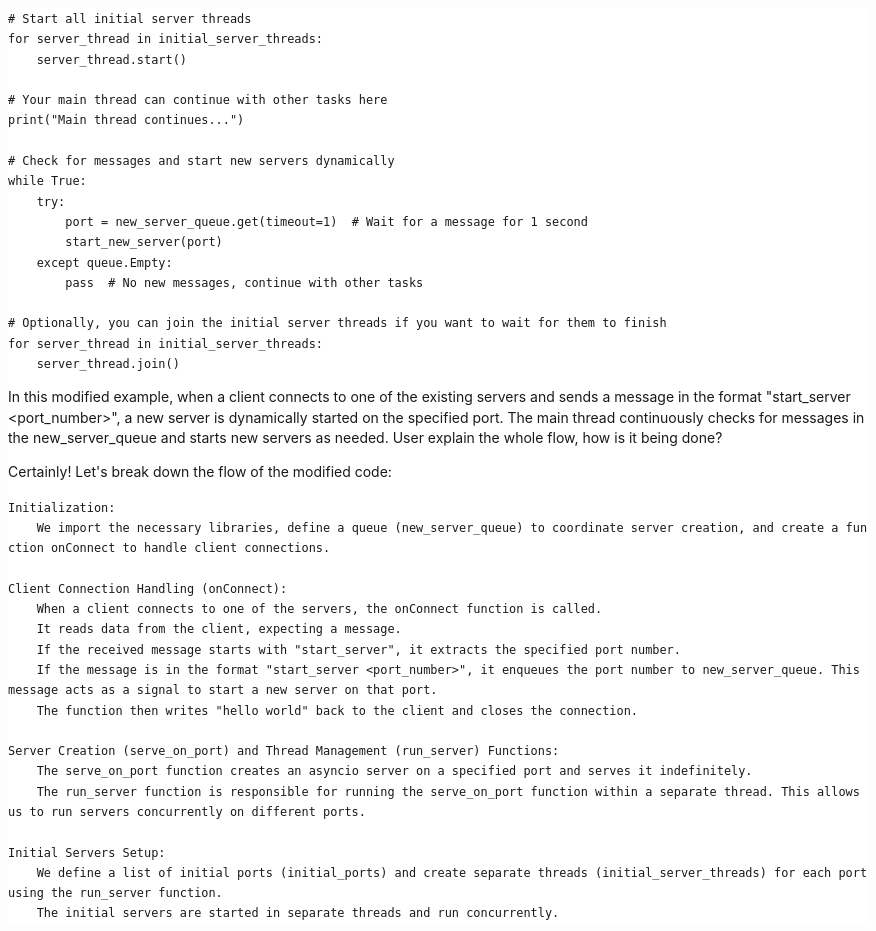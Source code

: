     # Start all initial server threads
    for server_thread in initial_server_threads:
        server_thread.start()

    # Your main thread can continue with other tasks here
    print("Main thread continues...")

    # Check for messages and start new servers dynamically
    while True:
        try:
            port = new_server_queue.get(timeout=1)  # Wait for a message for 1 second
            start_new_server(port)
        except queue.Empty:
            pass  # No new messages, continue with other tasks

    # Optionally, you can join the initial server threads if you want to wait for them to finish
    for server_thread in initial_server_threads:
        server_thread.join()

In this modified example, when a client connects to one of the existing servers and sends a message in the format "start_server <port_number>", a new server is dynamically started on the specified port. The main thread continuously checks for messages in the new_server_queue and starts new servers as needed.
User
explain the whole flow, how is it being done?


Certainly! Let's break down the flow of the modified code:

    Initialization:
        We import the necessary libraries, define a queue (new_server_queue) to coordinate server creation, and create a function onConnect to handle client connections.

    Client Connection Handling (onConnect):
        When a client connects to one of the servers, the onConnect function is called.
        It reads data from the client, expecting a message.
        If the received message starts with "start_server", it extracts the specified port number.
        If the message is in the format "start_server <port_number>", it enqueues the port number to new_server_queue. This message acts as a signal to start a new server on that port.
        The function then writes "hello world" back to the client and closes the connection.

    Server Creation (serve_on_port) and Thread Management (run_server) Functions:
        The serve_on_port function creates an asyncio server on a specified port and serves it indefinitely.
        The run_server function is responsible for running the serve_on_port function within a separate thread. This allows us to run servers concurrently on different ports.

    Initial Servers Setup:
        We define a list of initial ports (initial_ports) and create separate threads (initial_server_threads) for each port using the run_server function.
        The initial servers are started in separate threads and run concurrently.
